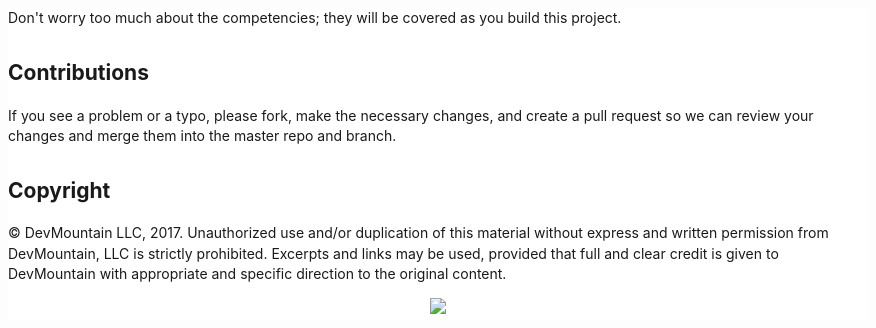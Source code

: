Don't worry too much about the competencies; they will be covered as you build this project.

## Contributions

If you see a problem or a typo, please fork, make the necessary changes, and create a pull request so we can review your changes and merge them into the master repo and branch.

## Copyright

© DevMountain LLC, 2017. Unauthorized use and/or duplication of this material without express and written permission from DevMountain, LLC is strictly prohibited. Excerpts and links may be used, provided that full and clear credit is given to DevMountain with appropriate and specific direction to the original content.

<p align="center">
<img src="https://s3.amazonaws.com/devmountain/readme-logo.png" width="250">
</p>
